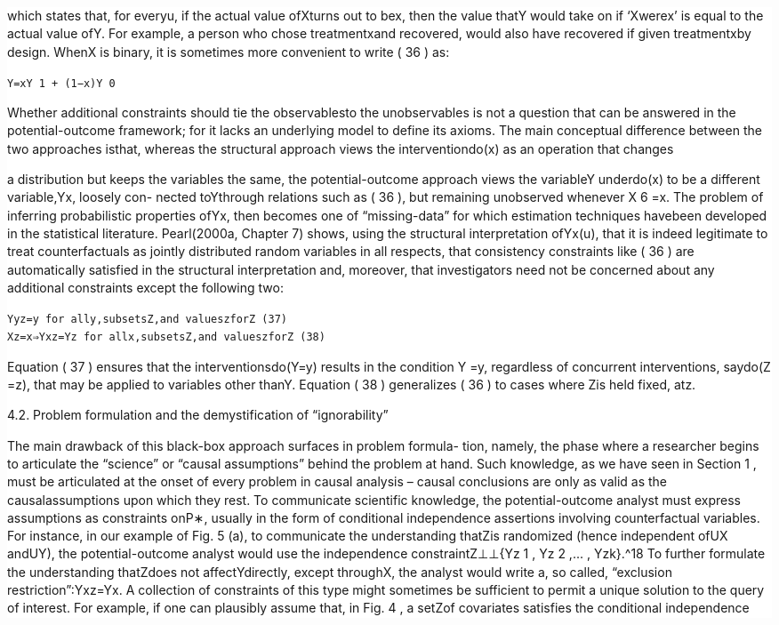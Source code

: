 which states that, for everyu, if the actual value ofXturns out to bex, then
the value thatY would take on if ‘Xwerex’ is equal to the actual value ofY.
For example, a person who chose treatmentxand recovered, would also have
recovered if given treatmentxby design. WhenX is binary, it is sometimes
more convenient to write ( 36 ) as:

```
Y=xY 1 + (1−x)Y 0
```
Whether additional constraints should tie the observablesto the unobservables
is not a question that can be answered in the potential-outcome framework; for
it lacks an underlying model to define its axioms.
The main conceptual difference between the two approaches isthat, whereas
the structural approach views the interventiondo(x) as an operation that changes


a distribution but keeps the variables the same, the potential-outcome approach
views the variableY underdo(x) to be a different variable,Yx, loosely con-
nected toYthrough relations such as ( 36 ), but remaining unobserved whenever
X 6 =x. The problem of inferring probabilistic properties ofYx, then becomes
one of “missing-data” for which estimation techniques havebeen developed in
the statistical literature.
Pearl(2000a, Chapter 7) shows, using the structural interpretation ofYx(u),
that it is indeed legitimate to treat counterfactuals as jointly distributed random
variables in all respects, that consistency constraints like ( 36 ) are automatically
satisfied in the structural interpretation and, moreover, that investigators need
not be concerned about any additional constraints except the following two:

```
Yyz=y for ally,subsetsZ,and valueszforZ (37)
Xz=x⇒Yxz=Yz for allx,subsetsZ,and valueszforZ (38)
```
Equation ( 37 ) ensures that the interventionsdo(Y=y) results in the condition
Y =y, regardless of concurrent interventions, saydo(Z =z), that may be
applied to variables other thanY. Equation ( 38 ) generalizes ( 36 ) to cases where
Zis held fixed, atz.

4.2. Problem formulation and the demystification of “ignorability”

The main drawback of this black-box approach surfaces in problem formula-
tion, namely, the phase where a researcher begins to articulate the “science” or
“causal assumptions” behind the problem at hand. Such knowledge, as we have
seen in Section 1 , must be articulated at the onset of every problem in causal
analysis – causal conclusions are only as valid as the causalassumptions upon
which they rest.
To communicate scientific knowledge, the potential-outcome analyst must
express assumptions as constraints onP∗, usually in the form of conditional
independence assertions involving counterfactual variables. For instance, in our
example of Fig. 5 (a), to communicate the understanding thatZis randomized
(hence independent ofUX andUY), the potential-outcome analyst would use
the independence constraintZ⊥⊥{Yz 1 , Yz 2 ,... , Yzk}.^18 To further formulate the
understanding thatZdoes not affectYdirectly, except throughX, the analyst
would write a, so called, “exclusion restriction”:Yxz=Yx.
A collection of constraints of this type might sometimes be sufficient to permit
a unique solution to the query of interest. For example, if one can plausibly
assume that, in Fig. 4 , a setZof covariates satisfies the conditional independence
